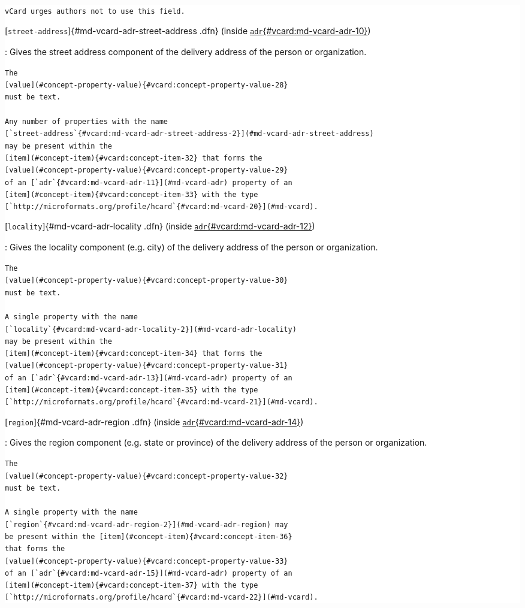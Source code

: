     vCard urges authors not to use this field.

[`street-address`]{#md-vcard-adr-street-address .dfn} (inside [`adr`{#vcard:md-vcard-adr-10}](#md-vcard-adr))

:   Gives the street address component of the delivery address of the
    person or organization.

    The
    [value](#concept-property-value){#vcard:concept-property-value-28}
    must be text.

    Any number of properties with the name
    [`street-address`{#vcard:md-vcard-adr-street-address-2}](#md-vcard-adr-street-address)
    may be present within the
    [item](#concept-item){#vcard:concept-item-32} that forms the
    [value](#concept-property-value){#vcard:concept-property-value-29}
    of an [`adr`{#vcard:md-vcard-adr-11}](#md-vcard-adr) property of an
    [item](#concept-item){#vcard:concept-item-33} with the type
    [`http://microformats.org/profile/hcard`{#vcard:md-vcard-20}](#md-vcard).

[`locality`]{#md-vcard-adr-locality .dfn} (inside [`adr`{#vcard:md-vcard-adr-12}](#md-vcard-adr))

:   Gives the locality component (e.g. city) of the delivery address of
    the person or organization.

    The
    [value](#concept-property-value){#vcard:concept-property-value-30}
    must be text.

    A single property with the name
    [`locality`{#vcard:md-vcard-adr-locality-2}](#md-vcard-adr-locality)
    may be present within the
    [item](#concept-item){#vcard:concept-item-34} that forms the
    [value](#concept-property-value){#vcard:concept-property-value-31}
    of an [`adr`{#vcard:md-vcard-adr-13}](#md-vcard-adr) property of an
    [item](#concept-item){#vcard:concept-item-35} with the type
    [`http://microformats.org/profile/hcard`{#vcard:md-vcard-21}](#md-vcard).

[`region`]{#md-vcard-adr-region .dfn} (inside [`adr`{#vcard:md-vcard-adr-14}](#md-vcard-adr))

:   Gives the region component (e.g. state or province) of the delivery
    address of the person or organization.

    The
    [value](#concept-property-value){#vcard:concept-property-value-32}
    must be text.

    A single property with the name
    [`region`{#vcard:md-vcard-adr-region-2}](#md-vcard-adr-region) may
    be present within the [item](#concept-item){#vcard:concept-item-36}
    that forms the
    [value](#concept-property-value){#vcard:concept-property-value-33}
    of an [`adr`{#vcard:md-vcard-adr-15}](#md-vcard-adr) property of an
    [item](#concept-item){#vcard:concept-item-37} with the type
    [`http://microformats.org/profile/hcard`{#vcard:md-vcard-22}](#md-vcard).
